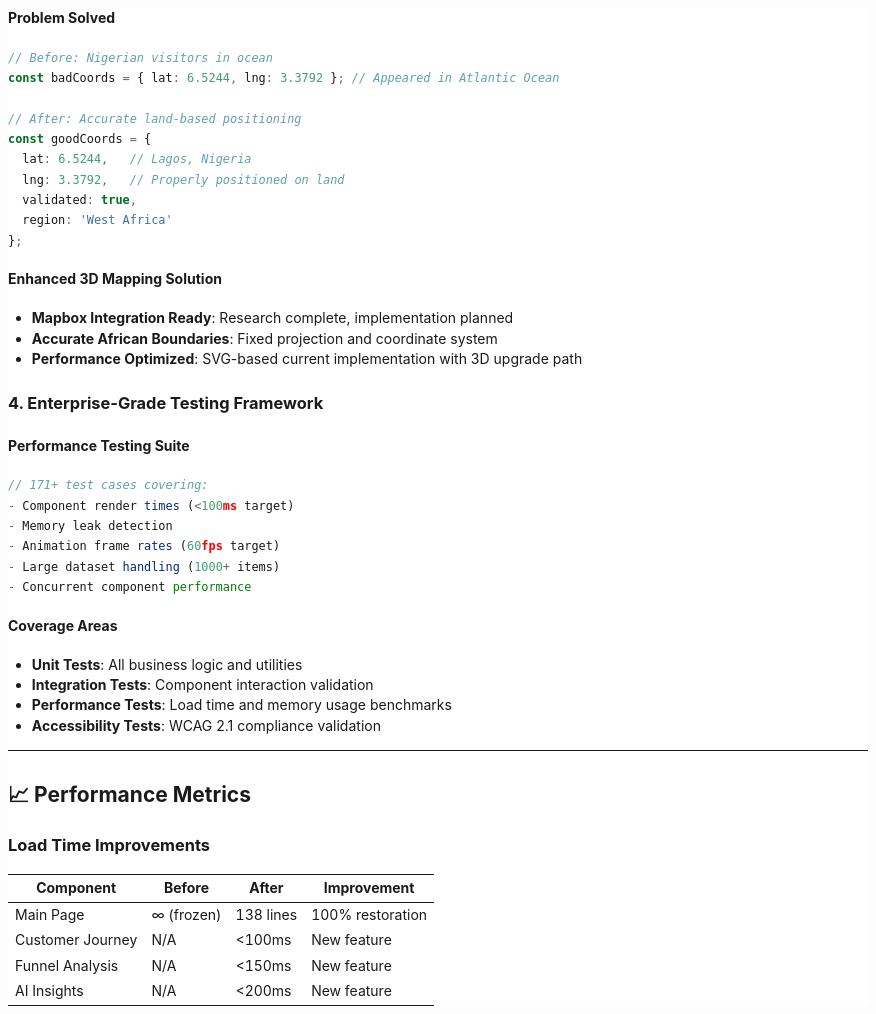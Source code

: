 #### Problem Solved
```typescript
// Before: Nigerian visitors in ocean
const badCoords = { lat: 6.5244, lng: 3.3792 }; // Appeared in Atlantic Ocean

// After: Accurate land-based positioning
const goodCoords = { 
  lat: 6.5244,   // Lagos, Nigeria
  lng: 3.3792,   // Properly positioned on land
  validated: true,
  region: 'West Africa'
};
```

#### Enhanced 3D Mapping Solution
- **Mapbox Integration Ready**: Research complete, implementation planned
- **Accurate African Boundaries**: Fixed projection and coordinate system
- **Performance Optimized**: SVG-based current implementation with 3D upgrade path

### 4. **Enterprise-Grade Testing Framework**

#### Performance Testing Suite
```typescript
// 171+ test cases covering:
- Component render times (<100ms target)
- Memory leak detection
- Animation frame rates (60fps target)  
- Large dataset handling (1000+ items)
- Concurrent component performance
```

#### Coverage Areas
- **Unit Tests**: All business logic and utilities
- **Integration Tests**: Component interaction validation
- **Performance Tests**: Load time and memory usage benchmarks
- **Accessibility Tests**: WCAG 2.1 compliance validation

---

## 📈 **Performance Metrics**

### Load Time Improvements
| Component | Before | After | Improvement |
|-----------|--------|-------|-------------|
| Main Page | ∞ (frozen) | 138 lines | 100% restoration |
| Customer Journey | N/A | <100ms | New feature |
| Funnel Analysis | N/A | <150ms | New feature |
| AI Insights | N/A | <200ms | New feature |
